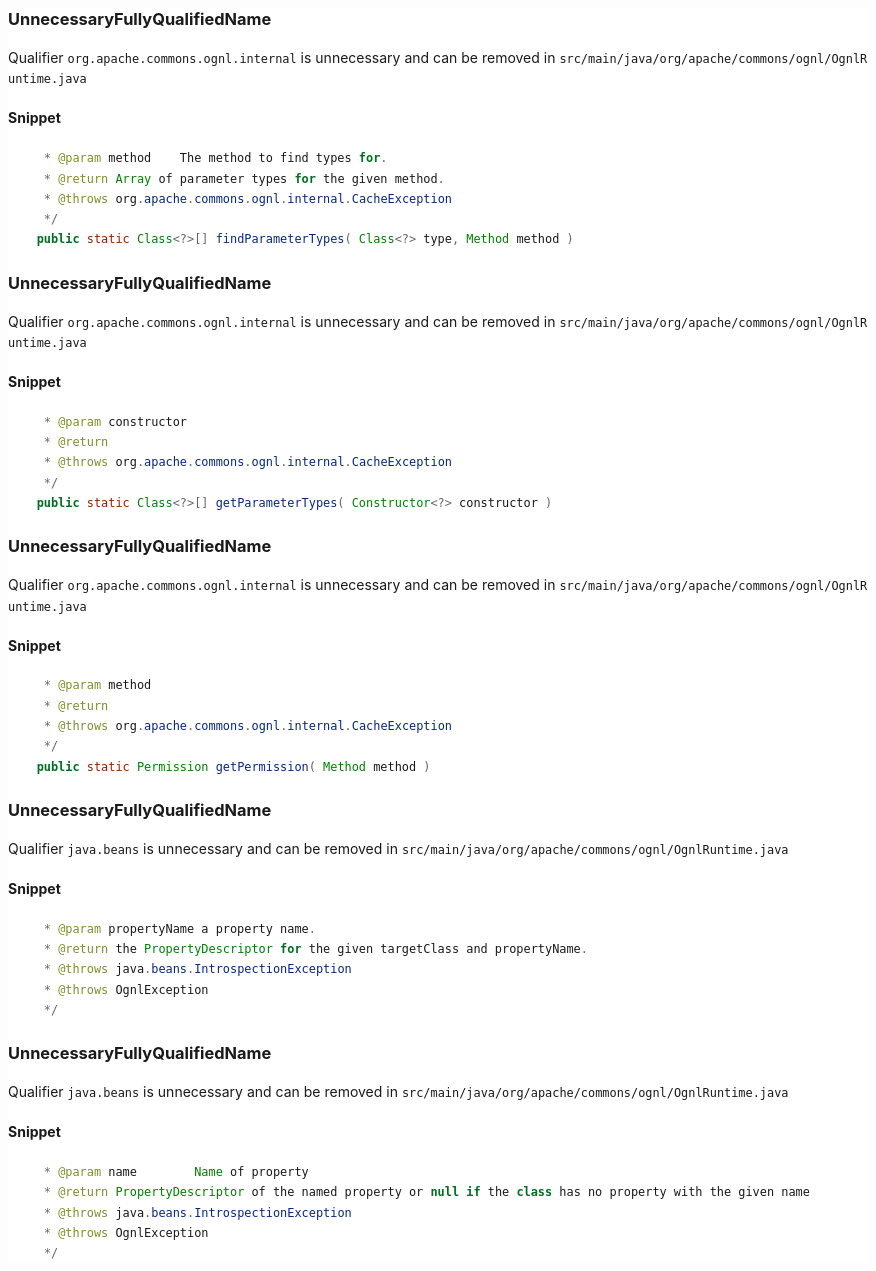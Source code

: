 ### UnnecessaryFullyQualifiedName
Qualifier `org.apache.commons.ognl.internal` is unnecessary and can be removed
in `src/main/java/org/apache/commons/ognl/OgnlRuntime.java`
#### Snippet
```java
     * @param method    The method to find types for.
     * @return Array of parameter types for the given method.
     * @throws org.apache.commons.ognl.internal.CacheException
     */
    public static Class<?>[] findParameterTypes( Class<?> type, Method method )
```

### UnnecessaryFullyQualifiedName
Qualifier `org.apache.commons.ognl.internal` is unnecessary and can be removed
in `src/main/java/org/apache/commons/ognl/OgnlRuntime.java`
#### Snippet
```java
     * @param constructor
     * @return
     * @throws org.apache.commons.ognl.internal.CacheException
     */
    public static Class<?>[] getParameterTypes( Constructor<?> constructor )
```

### UnnecessaryFullyQualifiedName
Qualifier `org.apache.commons.ognl.internal` is unnecessary and can be removed
in `src/main/java/org/apache/commons/ognl/OgnlRuntime.java`
#### Snippet
```java
     * @param method
     * @return
     * @throws org.apache.commons.ognl.internal.CacheException
     */
    public static Permission getPermission( Method method )
```

### UnnecessaryFullyQualifiedName
Qualifier `java.beans` is unnecessary and can be removed
in `src/main/java/org/apache/commons/ognl/OgnlRuntime.java`
#### Snippet
```java
     * @param propertyName a property name.
     * @return the PropertyDescriptor for the given targetClass and propertyName.
     * @throws java.beans.IntrospectionException
     * @throws OgnlException
     */
```

### UnnecessaryFullyQualifiedName
Qualifier `java.beans` is unnecessary and can be removed
in `src/main/java/org/apache/commons/ognl/OgnlRuntime.java`
#### Snippet
```java
     * @param name        Name of property
     * @return PropertyDescriptor of the named property or null if the class has no property with the given name
     * @throws java.beans.IntrospectionException
     * @throws OgnlException
     */
```
